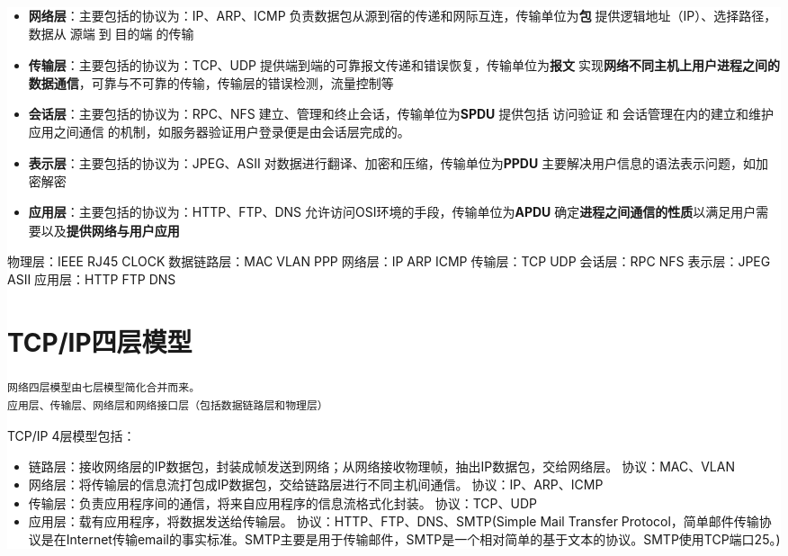 - **网络层**：主要包括的协议为：IP、ARP、ICMP
负责数据包从源到宿的传递和网际互连，传输单位为**包**
提供逻辑地址（IP）、选择路径，数据从 源端 到 目的端 的传输

- **传输层**：主要包括的协议为：TCP、UDP
提供端到端的可靠报文传递和错误恢复，传输单位为**报文**
实现**网络不同主机上用户进程之间的数据通信**，可靠与不可靠的传输，传输层的错误检测，流量控制等

- **会话层**：主要包括的协议为：RPC、NFS
建立、管理和终止会话，传输单位为**SPDU**
提供包括 访问验证 和 会话管理在内的建立和维护应用之间通信 的机制，如服务器验证用户登录便是由会话层完成的。

- **表示层**：主要包括的协议为：JPEG、ASII
对数据进行翻译、加密和压缩，传输单位为**PPDU**
主要解决用户信息的语法表示问题，如加密解密

- **应用层**：主要包括的协议为：HTTP、FTP、DNS
允许访问OSI环境的手段，传输单位为**APDU**
确定**进程之间通信的性质**以满足用户需要以及**提供网络与用户应用**

物理层：IEEE  RJ45  CLOCK
数据链路层：MAC  VLAN  PPP
网络层：IP  ARP  ICMP
传输层：TCP  UDP
会话层：RPC  NFS
表示层：JPEG  ASII
应用层：HTTP  FTP  DNS

<p>
<p>
<p>
<p>
<p>

# TCP/IP四层模型
	网络四层模型由七层模型简化合并而来。
	应用层、传输层、网络层和网络接口层（包括数据链路层和物理层）
 
 TCP/IP 4层模型包括：
 - 链路层：接收网络层的IP数据包，封装成帧发送到网络；从网络接收物理帧，抽出IP数据包，交给网络层。
 协议：MAC、VLAN
 - 网络层：将传输层的信息流打包成IP数据包，交给链路层进行不同主机间通信。
 协议：IP、ARP、ICMP
 - 传输层：负责应用程序间的通信，将来自应用程序的信息流格式化封装。
 协议：TCP、UDP
 - 应用层：载有应用程序，将数据发送给传输层。
 协议：HTTP、FTP、DNS、SMTP(Simple Mail Transfer Protocol，简单邮件传输协议是在Internet传输email的事实标准。SMTP主要是用于传输邮件，SMTP是一个相对简单的基于文本的协议。SMTP使用TCP端口25。)

<p>
<p>
<p>
<p>
<p>
